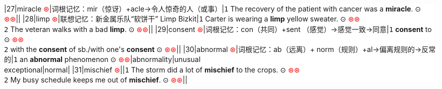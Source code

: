 |27|<font onclick="show('[ˈmɪrəkl]')" onclick="show('[ˈmɪrəkl]')">miracle</font> <font onmouseover="javascript:read('MIRACLE','[ˈmɪrəkl]')" onClick="javascript:read('MIRACLE','[ˈmɪrəkl]')" style="color: rgb(255,0,0)">⊛</font>|词根记忆：mir（惊讶）+acle→令人惊奇的人（或事）|<kbd onclick="show('n. 奇迹，令人惊奇的人 （或事）')" onmouseover="show('n. 奇迹，令人惊奇的人 （或事）')">1</kbd> The recovery of the patient with cancer was a **miracle**. <font title="这位癌症病人的康复是个奇迹。" onclick="show('这位癌症病人的康复是个奇迹。')" onmouseover="show('这位癌症病人的康复是个奇迹。')">⊙</font> <font onmouseover="javascript:read(' The recovery of the patient with cancer was a miracle. ','这位癌症病人的康复是个奇迹。')" onClick="javascript:read(' The recovery of the patient with cancer was a miracle. ','这位癌症病人的康复是个奇迹。')" style="color: rgb(255,0,0)">⊛⊛</font>||
|28|<font onclick="show('[lɪmp]')" onclick="show('[lɪmp]')">limp</font> <font onmouseover="javascript:read('LIMP','[lɪmp]')" onClick="javascript:read('LIMP','[lɪmp]')" style="color: rgb(255,0,0)">⊛</font>|联想记忆：新金属乐队“软饼干” Limp Bizkit|<kbd onclick="show('a. 柔软的，易曲的，无力的')" onmouseover="show('a. 柔软的，易曲的，无力的')">1</kbd> Carter is wearing a **limp** yellow sweater. <font title="卡特穿着一件松垮的黄色毛衣。" onclick="show('卡特穿着一件松垮的黄色毛衣。')" onmouseover="show('卡特穿着一件松垮的黄色毛衣。')">⊙</font> <font onmouseover="javascript:read(' Carter is wearing a limp yellow sweater. ','卡特穿着一件松垮的黄色毛衣。')" onClick="javascript:read(' Carter is wearing a limp yellow sweater. ','卡特穿着一件松垮的黄色毛衣。')" style="color: rgb(255,0,0)">⊛⊛</font><br /><kbd onclick="show('n./vi. 蹒跚，跛行')" onmouseover="show('n./vi. 蹒跚，跛行')">2</kbd> The veteran walks with a bad **limp**. <font title="那位老兵走路时跛得很厉害。" onclick="show('那位老兵走路时跛得很厉害。')" onmouseover="show('那位老兵走路时跛得很厉害。')">⊙</font> <font onmouseover="javascript:read(' The veteran walks with a bad limp. ','那位老兵走路时跛得很厉害。')" onClick="javascript:read(' The veteran walks with a bad limp. ','那位老兵走路时跛得很厉害。')" style="color: rgb(255,0,0)">⊛⊛</font>||
|29|<font onclick="show('[kənˈsent]')" onclick="show('[kənˈsent]')">consent</font> <font onmouseover="javascript:read('CONSENT','[kənˈsent]')" onClick="javascript:read('CONSENT','[kənˈsent]')" style="color: rgb(255,0,0)">⊛</font>|词根记忆：con（共同）+sent （感觉）→感觉一致→同意|<kbd onclick="show('vi. 同意；赞成，答应')" onmouseover="show('vi. 同意；赞成，答应')">1</kbd> **consent** to <font title="同意，答应" onclick="show('同意，答应')" onmouseover="show('同意，答应')">⊙</font> <font onmouseover="javascript:read(' consent to ','同意，答应')" onClick="javascript:read(' consent to ','同意，答应')" style="color: rgb(255,0,0)">⊛⊛</font><br /><kbd onclick="show('n. 同意；赞成，答应')" onmouseover="show('n. 同意；赞成，答应')">2</kbd> with the **consent** of sb./with one's **consent** <font title="经某人同意" onclick="show('经某人同意')" onmouseover="show('经某人同意')">⊙</font> <font onmouseover="javascript:read(' with the consent of sb./with one\'s consent ','经某人同意')" onClick="javascript:read(' with the consent of sb./with one\'s consent ','经某人同意')" style="color: rgb(255,0,0)">⊛⊛</font>||
|30|<font onclick="show('[æbˈnɔːml]')" onclick="show('[æbˈnɔːml]')">abnormal</font> <font onmouseover="javascript:read('ABNORMAL','[æbˈnɔːml]')" onClick="javascript:read('ABNORMAL','[æbˈnɔːml]')" style="color: rgb(255,0,0)">⊛</font>|词根记忆：ab（远离）+ norm（规则）+al→偏离规则的→反常的|<kbd onclick="show('a. 反常的，不正常的')" onmouseover="show('a. 反常的，不正常的')">1</kbd> an **abnormal** phenomenon <font title="反常现象" onclick="show('反常现象')" onmouseover="show('反常现象')">⊙</font> <font onmouseover="javascript:read(' an abnormal phenomenon ','反常现象')" onClick="javascript:read(' an abnormal phenomenon ','反常现象')" style="color: rgb(255,0,0)">⊛⊛</font>|<font title="（n. 异常；变态，畸形）" onclick="alert('（n. 异常；变态，畸形）')">abnormality</font>|<font title="（a. 不平常的）" onclick="alert('（a. 不平常的）')">unusual</font><br /><font title="（a. 异常的）" onclick="alert('（a. 异常的）')">exceptional</font>|<font title="（a. 正常的）" onclick="alert('（a. 正常的）')">normal</font>|
|31|<font onclick="show('[ˈmɪstʃɪf]')" onclick="show('[ˈmɪstʃɪf]')">mischief</font> <font onmouseover="javascript:read('MISCHIEF','[ˈmɪstʃɪf]')" onClick="javascript:read('MISCHIEF','[ˈmɪstʃɪf]')" style="color: rgb(255,0,0)">⊛</font>||<kbd onclick="show('n. ① 损害，伤害，危害')" onmouseover="show('n. ① 损害，伤害，危害')">1</kbd> The storm did a lot of **mischief** to the crops. <font title="这场暴风雨对庄稼造成了很大的危害。" onclick="show('这场暴风雨对庄稼造成了很大的危害。')" onmouseover="show('这场暴风雨对庄稼造成了很大的危害。')">⊙</font> <font onmouseover="javascript:read(' The storm did a lot of mischief to the crops. ','这场暴风雨对庄稼造成了很大的危害。')" onClick="javascript:read(' The storm did a lot of mischief to the crops. ','这场暴风雨对庄稼造成了很大的危害。')" style="color: rgb(255,0,0)">⊛⊛</font><br /><kbd onclick="show('② 恶作剧，捣蛋，胡闹')" onmouseover="show('② 恶作剧，捣蛋，胡闹')">2</kbd> My busy schedule keeps me out of **mischief**. <font title="我的时间安排得很紧，没工夫搞恶作剧。" onclick="show('我的时间安排得很紧，没工夫搞恶作剧。')" onmouseover="show('我的时间安排得很紧，没工夫搞恶作剧。')">⊙</font> <font onmouseover="javascript:read(' My busy schedule keeps me out of mischief. ','我的时间安排得很紧，没工夫搞恶作剧。')" onClick="javascript:read(' My busy schedule keeps me out of mischief. ','我的时间安排得很紧，没工夫搞恶作剧。')" style="color: rgb(255,0,0)">⊛⊛</font>||